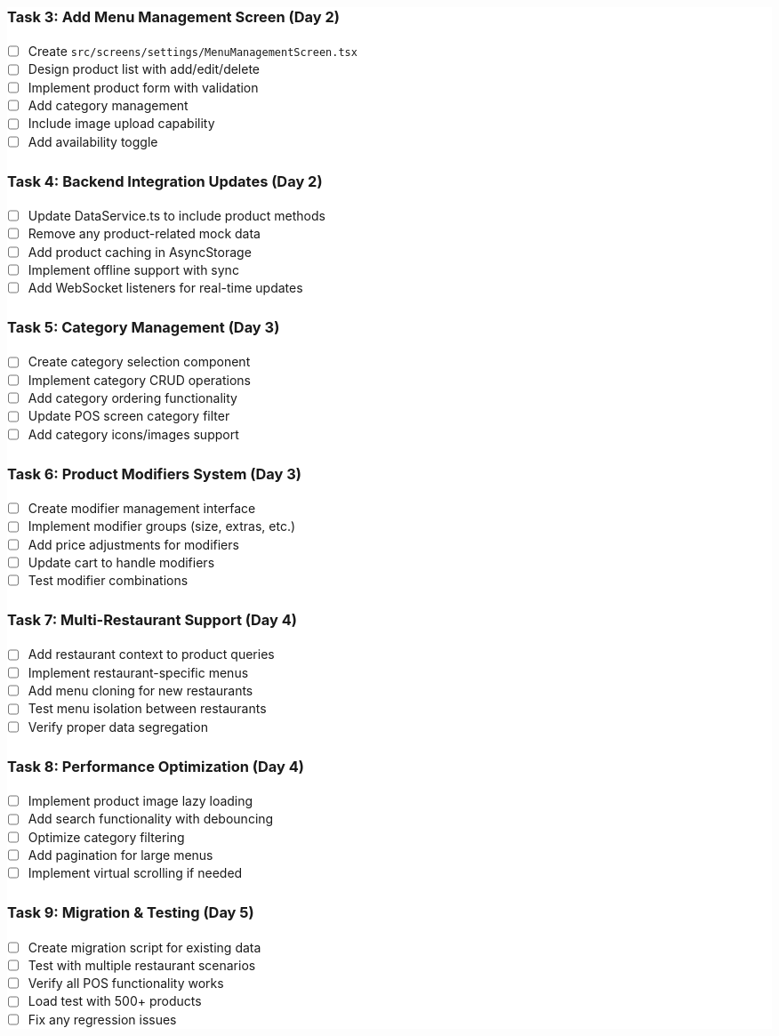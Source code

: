### Task 3: Add Menu Management Screen (Day 2)
- [ ] Create `src/screens/settings/MenuManagementScreen.tsx`
- [ ] Design product list with add/edit/delete
- [ ] Implement product form with validation
- [ ] Add category management
- [ ] Include image upload capability
- [ ] Add availability toggle

### Task 4: Backend Integration Updates (Day 2)
- [ ] Update DataService.ts to include product methods
- [ ] Remove any product-related mock data
- [ ] Add product caching in AsyncStorage
- [ ] Implement offline support with sync
- [ ] Add WebSocket listeners for real-time updates

### Task 5: Category Management (Day 3)
- [ ] Create category selection component
- [ ] Implement category CRUD operations
- [ ] Add category ordering functionality
- [ ] Update POS screen category filter
- [ ] Add category icons/images support

### Task 6: Product Modifiers System (Day 3)
- [ ] Create modifier management interface
- [ ] Implement modifier groups (size, extras, etc.)
- [ ] Add price adjustments for modifiers
- [ ] Update cart to handle modifiers
- [ ] Test modifier combinations

### Task 7: Multi-Restaurant Support (Day 4)
- [ ] Add restaurant context to product queries
- [ ] Implement restaurant-specific menus
- [ ] Add menu cloning for new restaurants
- [ ] Test menu isolation between restaurants
- [ ] Verify proper data segregation

### Task 8: Performance Optimization (Day 4)
- [ ] Implement product image lazy loading
- [ ] Add search functionality with debouncing
- [ ] Optimize category filtering
- [ ] Add pagination for large menus
- [ ] Implement virtual scrolling if needed

### Task 9: Migration & Testing (Day 5)
- [ ] Create migration script for existing data
- [ ] Test with multiple restaurant scenarios
- [ ] Verify all POS functionality works
- [ ] Load test with 500+ products
- [ ] Fix any regression issues
